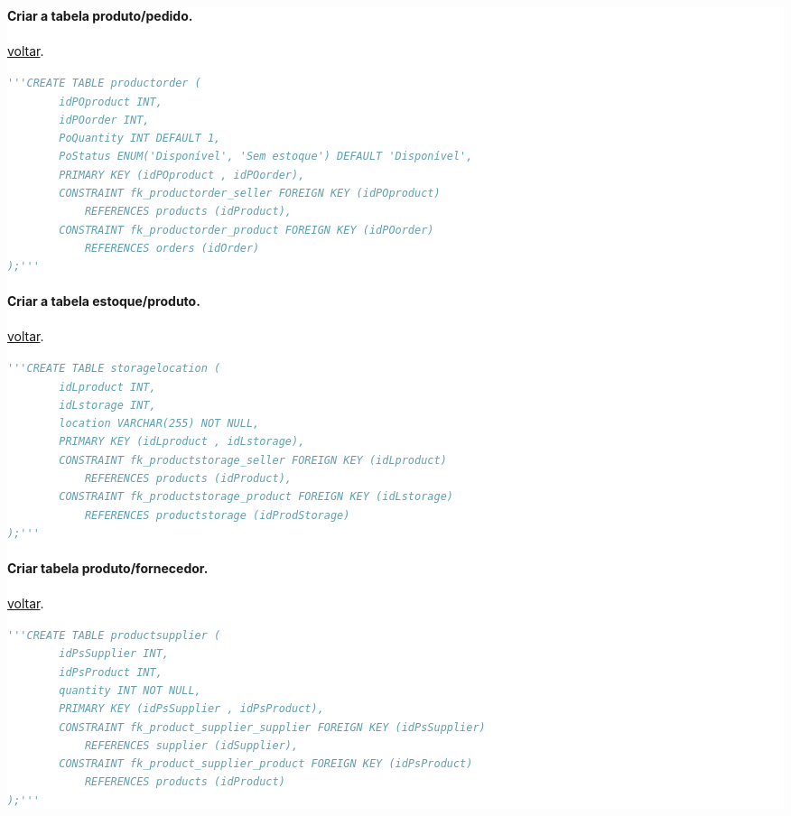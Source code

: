 ####  **Criar a tabela produto/pedido.**
<a id="ancora3.8"></a>
[voltar](#ancora).


```python
'''CREATE TABLE productorder (
        idPOproduct INT,
        idPOorder INT,
        PoQuantity INT DEFAULT 1,
        PoStatus ENUM('Disponível', 'Sem estoque') DEFAULT 'Disponível',
        PRIMARY KEY (idPOproduct , idPOorder),
        CONSTRAINT fk_productorder_seller FOREIGN KEY (idPOproduct)
            REFERENCES products (idProduct),
        CONSTRAINT fk_productorder_product FOREIGN KEY (idPOorder)
            REFERENCES orders (idOrder)
);'''
```

####  **Criar a tabela estoque/produto.**
<a id="ancora3.9"></a>
[voltar](#ancora).


```python
'''CREATE TABLE storagelocation (
        idLproduct INT,
        idLstorage INT,
        location VARCHAR(255) NOT NULL,
        PRIMARY KEY (idLproduct , idLstorage),
        CONSTRAINT fk_productstorage_seller FOREIGN KEY (idLproduct)
            REFERENCES products (idProduct),
        CONSTRAINT fk_productstorage_product FOREIGN KEY (idLstorage)
            REFERENCES productstorage (idProdStorage)
);'''
```

####  **Criar tabela produto/fornecedor.**
<a id="ancora3.10"></a>
[voltar](#ancora).


```python
'''CREATE TABLE productsupplier (
        idPsSupplier INT,
        idPsProduct INT,
        quantity INT NOT NULL,
        PRIMARY KEY (idPsSupplier , idPsProduct),
        CONSTRAINT fk_product_supplier_supplier FOREIGN KEY (idPsSupplier)
            REFERENCES supplier (idSupplier),
        CONSTRAINT fk_product_supplier_product FOREIGN KEY (idPsProduct)
            REFERENCES products (idProduct)
);'''
```
